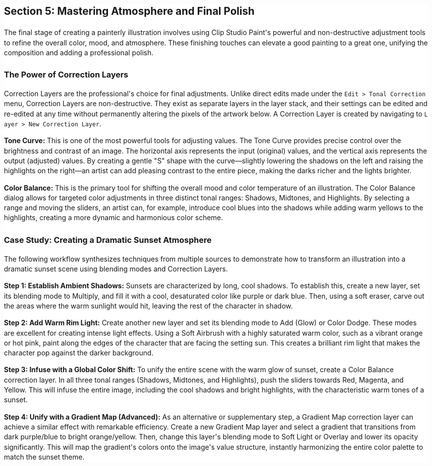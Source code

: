 ## Section 5: Mastering Atmosphere and Final Polish

The final stage of creating a painterly illustration involves using Clip Studio Paint's powerful and
non-destructive adjustment tools to refine the overall color, mood, and atmosphere. These finishing
touches can elevate a good painting to a great one, unifying the composition and adding a
professional polish.

### The Power of Correction Layers

Correction Layers are the professional's choice for final adjustments. Unlike direct edits made
under the `Edit > Tonal Correction` menu, Correction Layers are non-destructive. They exist as
separate layers in the layer stack, and their settings can be edited and re-edited at any time
without permanently altering the pixels of the artwork below. A Correction Layer is created by
navigating to `Layer > New Correction Layer`.

**Tone Curve:** This is one of the most powerful tools for adjusting values. The Tone Curve provides
precise control over the brightness and contrast of an image. The horizontal axis represents the
input (original) values, and the vertical axis represents the output (adjusted) values. By creating
a gentle "S" shape with the curve—slightly lowering the shadows on the left and raising the
highlights on the right—an artist can add pleasing contrast to the entire piece, making the darks
richer and the lights brighter.

**Color Balance:** This is the primary tool for shifting the overall mood and color temperature of
an illustration. The Color Balance dialog allows for targeted color adjustments in three distinct
tonal ranges: Shadows, Midtones, and Highlights. By selecting a range and moving the sliders, an
artist can, for example, introduce cool blues into the shadows while adding warm yellows to the
highlights, creating a more dynamic and harmonious color scheme.

### Case Study: Creating a Dramatic Sunset Atmosphere

The following workflow synthesizes techniques from multiple sources to demonstrate how to transform
an illustration into a dramatic sunset scene using blending modes and Correction Layers.

**Step 1: Establish Ambient Shadows:** Sunsets are characterized by long, cool shadows. To establish
this, create a new layer, set its blending mode to Multiply, and fill it with a cool, desaturated
color like purple or dark blue. Then, using a soft eraser, carve out the areas where the warm
sunlight would hit, leaving the rest of the character in shadow.

**Step 2: Add Warm Rim Light:** Create another new layer and set its blending mode to Add (Glow) or
Color Dodge. These modes are excellent for creating intense light effects. Using a Soft Airbrush
with a highly saturated warm color, such as a vibrant orange or hot pink, paint along the edges of
the character that are facing the setting sun. This creates a brilliant rim light that makes the
character pop against the darker background.

**Step 3: Infuse with a Global Color Shift:** To unify the entire scene with the warm glow of
sunset, create a Color Balance correction layer. In all three tonal ranges (Shadows, Midtones, and
Highlights), push the sliders towards Red, Magenta, and Yellow. This will infuse the entire image,
including the cool shadows and bright highlights, with the characteristic warm tones of a sunset.

**Step 4: Unify with a Gradient Map (Advanced):** As an alternative or supplementary step, a
Gradient Map correction layer can achieve a similar effect with remarkable efficiency. Create a new
Gradient Map layer and select a gradient that transitions from dark purple/blue to bright
orange/yellow. Then, change this layer's blending mode to Soft Light or Overlay and lower its
opacity significantly. This will map the gradient's colors onto the image's value structure,
instantly harmonizing the entire color palette to match the sunset theme.
